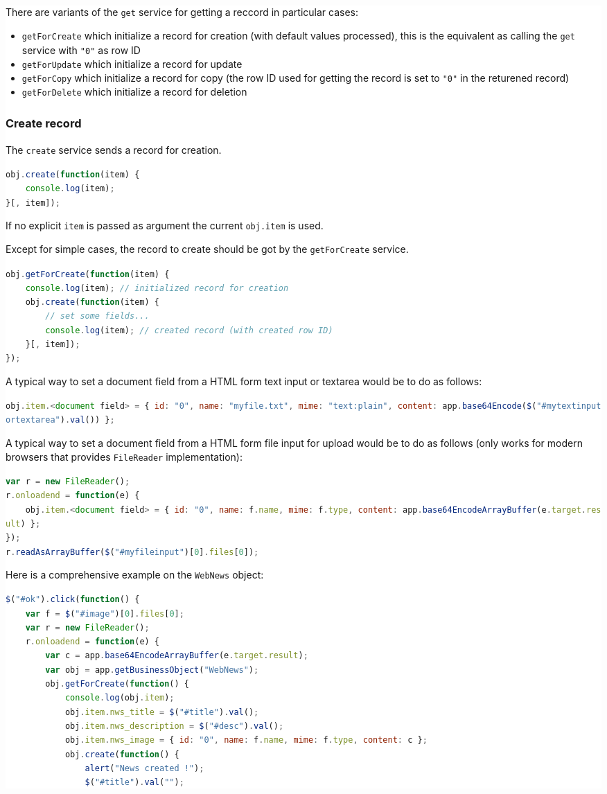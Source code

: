 There are variants of the `get` service for getting a reccord in particular cases:

- `getForCreate` which initialize a record for creation (with default values processed),
this is the equivalent as calling the `get` service with `"0"` as row ID
- `getForUpdate` which initialize a record for update
- `getForCopy` which initialize a record for copy (the row ID used for getting the record
is set to `"0"` in the returened record)
- `getForDelete` which initialize a record for deletion

<h3 id="business-object-create">Create record</h3>

The `create` service sends a record for creation.

```javascript
obj.create(function(item) {
	console.log(item);
}[, item]);
```

If no explicit `item` is passed as argument the current `obj.item` is used.

Except for simple cases, the record to create should be got by the `getForCreate` service.

```javascript
obj.getForCreate(function(item) {
	console.log(item); // initialized record for creation
	obj.create(function(item) {
		// set some fields...
		console.log(item); // created record (with created row ID)
	}[, item]);
});
```

A typical way to set a document field from a HTML form text input or textarea
would be to do as follows:

```javascript
obj.item.<document field> = { id: "0", name: "myfile.txt", mime: "text:plain", content: app.base64Encode($("#mytextinputortextarea").val()) };
```

A typical way to set a document field from a HTML form file input for upload
would be to do as follows (only works for modern browsers that provides `FileReader` implementation):

```javascript
var r = new FileReader();
r.onloadend = function(e) {
	obj.item.<document field> = { id: "0", name: f.name, mime: f.type, content: app.base64EncodeArrayBuffer(e.target.result) };
});
r.readAsArrayBuffer($("#myfileinput")[0].files[0]);
```

Here is a comprehensive example on the `WebNews` object:

```javascript
$("#ok").click(function() {
	var f = $("#image")[0].files[0];
	var r = new FileReader();
	r.onloadend = function(e) {
		var c = app.base64EncodeArrayBuffer(e.target.result);
		var obj = app.getBusinessObject("WebNews");
		obj.getForCreate(function() {
			console.log(obj.item);
			obj.item.nws_title = $("#title").val();
			obj.item.nws_description = $("#desc").val();
			obj.item.nws_image = { id: "0", name: f.name, mime: f.type, content: c };
			obj.create(function() {
				alert("News created !");
				$("#title").val("");
```